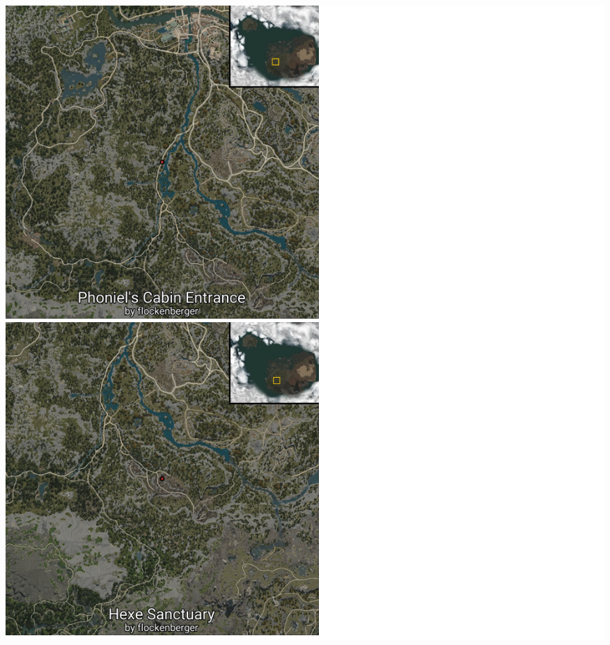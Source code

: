 <img src="./Southwestern Calpheon_Phoniel's Cabin Entrance_Preview.webp" width="450"/> <img src="./Southwestern Calpheon_Hexe Sanctuary_Preview.webp" width="450"/>